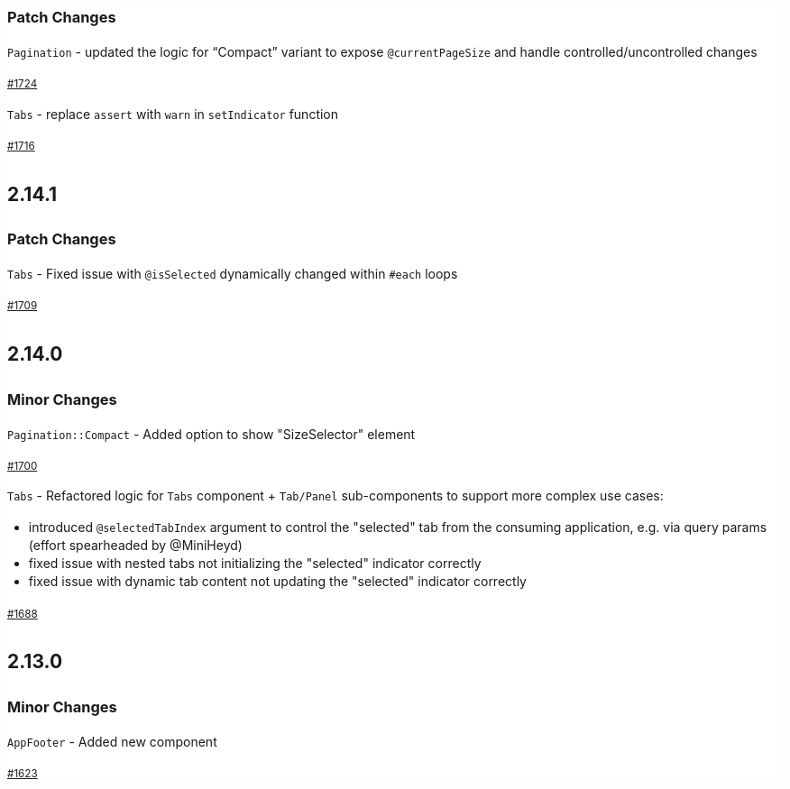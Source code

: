 ### Patch Changes

`Pagination` - updated the logic for “Compact” variant to expose `@currentPageSize` and handle controlled/uncontrolled changes

<small class="doc-whats-new-changelog-metadata">[#1724](https://github.com/hashicorp/design-system/pull/1724)</small>

<div class="doc-whats-new-changelog-separator"></div>

`Tabs` - replace `assert` with `warn` in `setIndicator` function

<small class="doc-whats-new-changelog-metadata">[#1716](https://github.com/hashicorp/design-system/pull/1716)</small>

## 2.14.1

### Patch Changes

`Tabs` - Fixed issue with `@isSelected` dynamically changed within `#each` loops

<small class="doc-whats-new-changelog-metadata">[#1709](https://github.com/hashicorp/design-system/pull/1709)</small>

## 2.14.0

### Minor Changes

`Pagination::Compact` - Added option to show "SizeSelector" element

<small class="doc-whats-new-changelog-metadata">[#1700](https://github.com/hashicorp/design-system/pull/1700)</small>

<div class="doc-whats-new-changelog-separator"></div>

`Tabs` - Refactored logic for `Tabs` component + `Tab/Panel` sub-components to support more complex use cases:

- introduced `@selectedTabIndex` argument to control the "selected" tab from the consuming application, e.g. via query params (effort spearheaded by @MiniHeyd)
- fixed issue with nested tabs not initializing the "selected" indicator correctly
- fixed issue with dynamic tab content not updating the "selected" indicator correctly

<small class="doc-whats-new-changelog-metadata">[#1688](https://github.com/hashicorp/design-system/pull/1688)</small>

## 2.13.0

### Minor Changes

`AppFooter` - Added new component

<small class="doc-whats-new-changelog-metadata">[#1623](https://github.com/hashicorp/design-system/pull/1623)</small>
